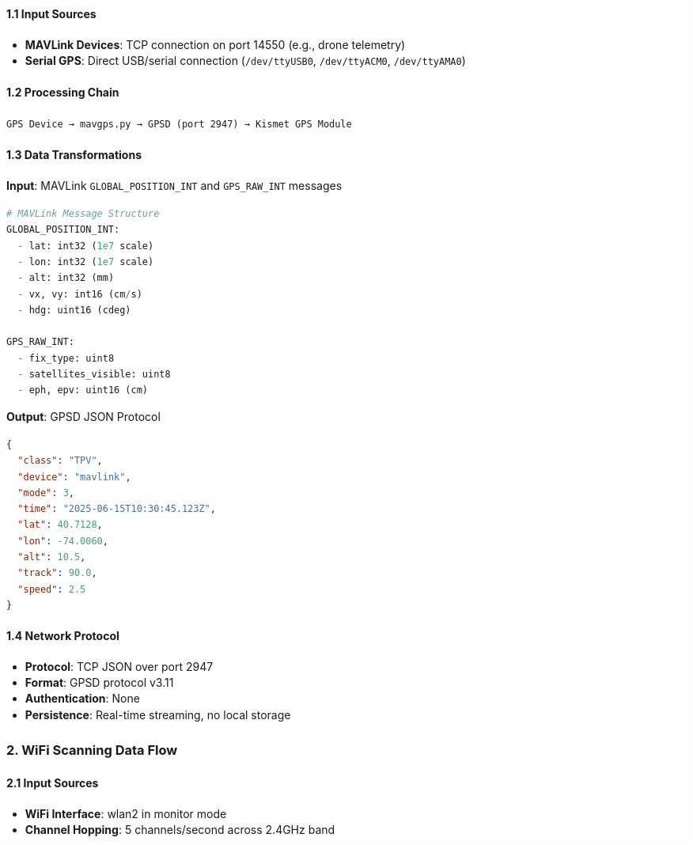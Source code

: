 #### 1.1 Input Sources
- **MAVLink Devices**: TCP connection on port 14550 (e.g., drone telemetry)
- **Serial GPS**: Direct USB/serial connection (`/dev/ttyUSB0`, `/dev/ttyACM0`, `/dev/ttyAMA0`)

#### 1.2 Processing Chain
```
GPS Device → mavgps.py → GPSD (port 2947) → Kismet GPS Module
```

#### 1.3 Data Transformations
**Input**: MAVLink `GLOBAL_POSITION_INT` and `GPS_RAW_INT` messages
```python
# MAVLink Message Structure
GLOBAL_POSITION_INT:
  - lat: int32 (1e7 scale)
  - lon: int32 (1e7 scale) 
  - alt: int32 (mm)
  - vx, vy: int16 (cm/s)
  - hdg: uint16 (cdeg)

GPS_RAW_INT:
  - fix_type: uint8
  - satellites_visible: uint8
  - eph, epv: uint16 (cm)
```

**Output**: GPSD JSON Protocol
```json
{
  "class": "TPV",
  "device": "mavlink",
  "mode": 3,
  "time": "2025-06-15T10:30:45.123Z",
  "lat": 40.7128,
  "lon": -74.0060,
  "alt": 10.5,
  "track": 90.0,
  "speed": 2.5
}
```

#### 1.4 Network Protocol
- **Protocol**: TCP JSON over port 2947
- **Format**: GPSD protocol v3.11
- **Authentication**: None
- **Persistence**: Real-time streaming, no local storage

### 2. WiFi Scanning Data Flow

#### 2.1 Input Sources
- **WiFi Interface**: wlan2 in monitor mode
- **Channel Hopping**: 5 channels/second across 2.4GHz band
